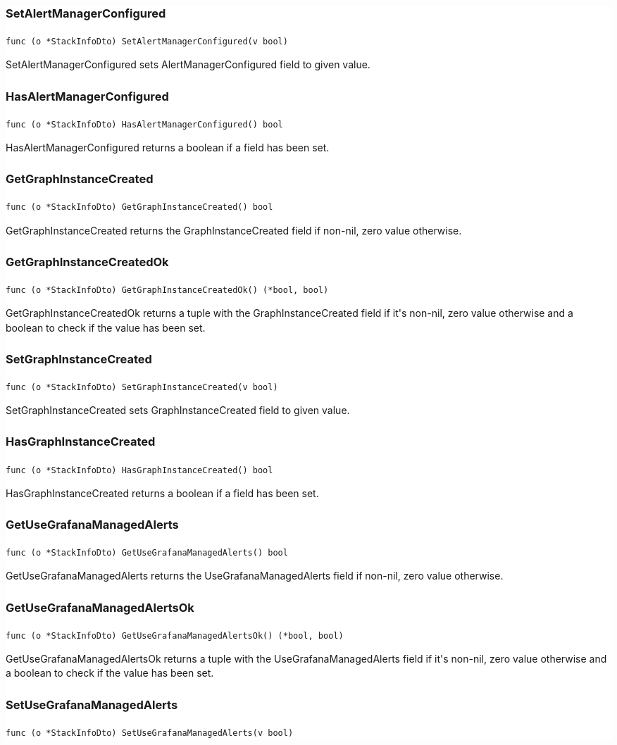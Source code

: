 ### SetAlertManagerConfigured

`func (o *StackInfoDto) SetAlertManagerConfigured(v bool)`

SetAlertManagerConfigured sets AlertManagerConfigured field to given value.

### HasAlertManagerConfigured

`func (o *StackInfoDto) HasAlertManagerConfigured() bool`

HasAlertManagerConfigured returns a boolean if a field has been set.

### GetGraphInstanceCreated

`func (o *StackInfoDto) GetGraphInstanceCreated() bool`

GetGraphInstanceCreated returns the GraphInstanceCreated field if non-nil, zero value otherwise.

### GetGraphInstanceCreatedOk

`func (o *StackInfoDto) GetGraphInstanceCreatedOk() (*bool, bool)`

GetGraphInstanceCreatedOk returns a tuple with the GraphInstanceCreated field if it's non-nil, zero value otherwise
and a boolean to check if the value has been set.

### SetGraphInstanceCreated

`func (o *StackInfoDto) SetGraphInstanceCreated(v bool)`

SetGraphInstanceCreated sets GraphInstanceCreated field to given value.

### HasGraphInstanceCreated

`func (o *StackInfoDto) HasGraphInstanceCreated() bool`

HasGraphInstanceCreated returns a boolean if a field has been set.

### GetUseGrafanaManagedAlerts

`func (o *StackInfoDto) GetUseGrafanaManagedAlerts() bool`

GetUseGrafanaManagedAlerts returns the UseGrafanaManagedAlerts field if non-nil, zero value otherwise.

### GetUseGrafanaManagedAlertsOk

`func (o *StackInfoDto) GetUseGrafanaManagedAlertsOk() (*bool, bool)`

GetUseGrafanaManagedAlertsOk returns a tuple with the UseGrafanaManagedAlerts field if it's non-nil, zero value otherwise
and a boolean to check if the value has been set.

### SetUseGrafanaManagedAlerts

`func (o *StackInfoDto) SetUseGrafanaManagedAlerts(v bool)`
